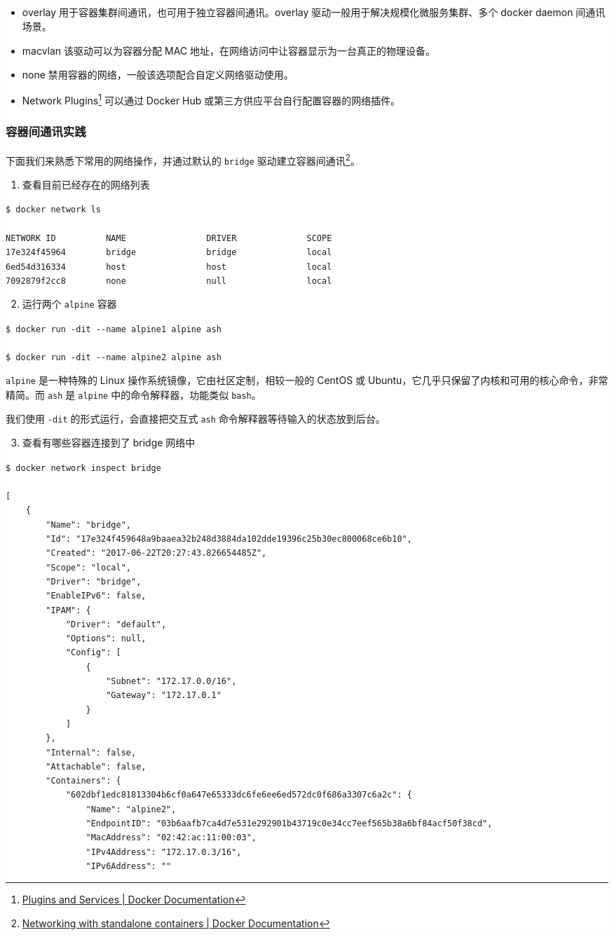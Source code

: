 - overlay
  用于容器集群间通讯，也可用于独立容器间通讯。overlay 驱动一般用于解决规模化微服务集群、多个 docker daemon 间通讯场景。

- macvlan
  该驱动可以为容器分配 MAC 地址，在网络访问中让容器显示为一台真正的物理设备。

- none
  禁用容器的网络，一般该选项配合自定义网络驱动使用。
  
- Network Plugins[^11]
  可以通过 Docker Hub 或第三方供应平台自行配置容器的网络插件。

### 容器间通讯实践

下面我们来熟悉下常用的网络操作，并通过默认的 `bridge` 驱动建立容器间通讯[^12]。

1. 查看目前已经存在的网络列表
```
$ docker network ls

NETWORK ID          NAME                DRIVER              SCOPE
17e324f45964        bridge              bridge              local
6ed54d316334        host                host                local
7092879f2cc8        none                null                local
```

2. 运行两个 `alpine` 容器
```
$ docker run -dit --name alpine1 alpine ash

$ docker run -dit --name alpine2 alpine ash
```
`alpine` 是一种特殊的 Linux 操作系统镜像，它由社区定制，相较一般的 CentOS 或 Ubuntu，它几乎只保留了内核和可用的核心命令，非常精简。而 `ash` 是 `alpine` 中的命令解释器，功能类似 `bash`。

我们使用 `-dit` 的形式运行，会直接把交互式 `ash` 命令解释器等待输入的状态放到后台。

3. 查看有哪些容器连接到了 bridge 网络中
```
$ docker network inspect bridge

[
    {
        "Name": "bridge",
        "Id": "17e324f459648a9baaea32b248d3884da102dde19396c25b30ec800068ce6b10",
        "Created": "2017-06-22T20:27:43.826654485Z",
        "Scope": "local",
        "Driver": "bridge",
        "EnableIPv6": false,
        "IPAM": {
            "Driver": "default",
            "Options": null,
            "Config": [
                {
                    "Subnet": "172.17.0.0/16",
                    "Gateway": "172.17.0.1"
                }
            ]
        },
        "Internal": false,
        "Attachable": false,
        "Containers": {
            "602dbf1edc81813304b6cf0a647e65333dc6fe6ee6ed572dc0f686a3307c6a2c": {
                "Name": "alpine2",
                "EndpointID": "03b6aafb7ca4d7e531e292901b43719c0e34cc7eef565b38a6bf84acf50f38cd",
                "MacAddress": "02:42:ac:11:00:03",
                "IPv4Address": "172.17.0.3/16",
                "IPv6Address": ""
```

[^1]: [Docker Overview | Docker Documentation](https://docs.docker.com/get-started/overview/)
[^2]: [Get Docker | Docker Documentation](https://docs.docker.com/get-docker/)
[^3]: [Install Docker Engine | Docker Documentation](https://docs.docker.com/engine/install/#server)
[^4]: [Docker overview # Docker architecture | Docker Documentation](https://docs.docker.com/get-started/overview/#docker-architecture)
[^5]: [Docker overview # Docker Engine | Docker Documentation](https://docs.docker.com/get-started/overview/#docker-engine)
[^6]: [Orientation and setup # Containers and virtual machines | Docker Documentation](https://docs.docker.com/get-started/#containers-and-virtual-machines)
[^7]: [Build and run your image | Docker Documentation](https://docs.docker.com/get-started/part2/#set-up)
[^8]: [Use volumes | Docker Documentation](https://docs.docker.com/storage/volumes/)
[^9]: [Use volumes # choose-the--v-or---mount-flag | Docker Documentation](https://docs.docker.com/storage/volumes/#choose-the--v-or---mount-flag)
[^10]: [Networking overview | Docker Documentation](https://docs.docker.com/network/)
[^11]: [Plugins and Services | Docker Documentation](https://docs.docker.com/engine/extend/plugins_services/)
[^12]: [Networking with standalone containers | Docker Documentation](https://docs.docker.com/network/network-tutorial-standalone/)
[^13]: [Docker and iptables | Docker Documentation](https://docs.docker.com/network/iptables/)
[^14]: [chaifeng/ufw-docker: To fix the Docker and UFW security flaw without disabling iptables](https://github.com/chaifeng/ufw-docker)
[^15]: [Docker Registry | Docker Documentation](https://docs.docker.com/registry/)
[^16]: [About Registry | Docker Documentation](https://docs.docker.com/registry/introduction/#understanding-image-naming)
[^17]: [Deploy a registry server | Docker Documentation](https://docs.docker.com/registry/deploying/#run-an-externally-accessible-registry)